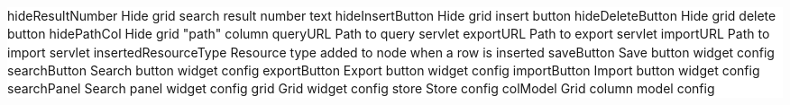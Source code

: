   </tr>
  <tr>
   <td>hideResultNumber</td>
   <td>Hide grid search result number text</td>
  </tr>
  <tr>
   <td>hideInsertButton</td>
   <td>Hide grid insert button</td>
  </tr>
  <tr>
   <td>hideDeleteButton</td>
   <td>Hide grid delete button</td>
  </tr>
  <tr>
   <td>hidePathCol</td>
   <td>Hide grid "path" column</td>
  </tr>
  <tr>
   <td>queryURL</td>
   <td>Path to query servlet</td>
  </tr>
  <tr>
   <td>exportURL</td>
   <td>Path to export servlet</td>
  </tr>
  <tr>
   <td>importURL</td>
   <td>Path to import servlet</td>
  </tr>
  <tr>
   <td>insertedResourceType</td>
   <td>Resource type added to node when a row is inserted</td>
  </tr>
  <tr>
   <td>saveButton</td>
   <td>Save button widget config</td>
  </tr>
  <tr>
   <td>searchButton</td>
   <td>Search button widget config</td>
  </tr>
  <tr>
   <td>exportButton</td>
   <td>Export button widget config</td>
  </tr>
  <tr>
   <td>importButton</td>
   <td>Import button widget config</td>
  </tr>
  <tr>
   <td>searchPanel</td>
   <td>Search panel widget config</td>
  </tr>
  <tr>
   <td>grid</td>
   <td>Grid widget config</td>
  </tr>
  <tr>
   <td>store</td>
   <td>Store config</td>
  </tr>
  <tr>
   <td>colModel</td>
   <td>Grid column model config</td>